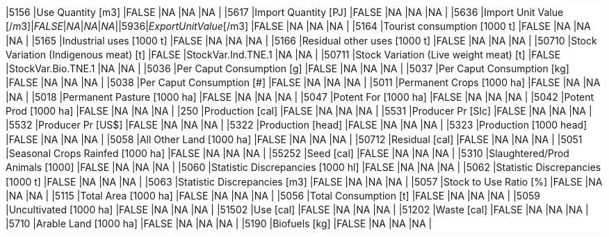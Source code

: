 |5156   |Use Quantity [m3]                           |FALSE         |NA                 |NA        |NA      |
|5617   |Import Quantity [PJ]                        |FALSE         |NA                 |NA        |NA      |
|5636   |Import Unit Value [$/m3]                    |FALSE         |NA                 |NA        |NA      |
|5936   |Export Unit Value [$/m3]                    |FALSE         |NA                 |NA        |NA      |
|5164   |Tourist consumption [1000 t]                |FALSE         |NA                 |NA        |NA      |
|5165   |Industrial uses [1000 t]                    |FALSE         |NA                 |NA        |NA      |
|5166   |Residual other uses [1000 t]                |FALSE         |NA                 |NA        |NA      |
|50710  |Stock Variation (Indigenous meat) [t]       |FALSE         |StockVar.Ind.TNE.1 |NA        |NA      |
|50711  |Stock Variation (Live weight meat) [t]      |FALSE         |StockVar.Bio.TNE.1 |NA        |NA      |
|5036   |Per Caput Consumption [g]                   |FALSE         |NA                 |NA        |NA      |
|5037   |Per Caput Consumption [kg]                  |FALSE         |NA                 |NA        |NA      |
|5038   |Per Caput Consumption [#]                   |FALSE         |NA                 |NA        |NA      |
|5011   |Permanent Crops [1000 ha]                   |FALSE         |NA                 |NA        |NA      |
|5018   |Permanent Pasture [1000 ha]                 |FALSE         |NA                 |NA        |NA      |
|5047   |Potent For [1000 ha]                        |FALSE         |NA                 |NA        |NA      |
|5042   |Potent Prod [1000 ha]                       |FALSE         |NA                 |NA        |NA      |
|250    |Production [cal]                            |FALSE         |NA                 |NA        |NA      |
|5531   |Producer Pr [Slc]                           |FALSE         |NA                 |NA        |NA      |
|5532   |Producer Pr [US$]                           |FALSE         |NA                 |NA        |NA      |
|5322   |Production [head]                           |FALSE         |NA                 |NA        |NA      |
|5323   |Production [1000 head]                      |FALSE         |NA                 |NA        |NA      |
|5058   |All Other Land [1000 ha]                    |FALSE         |NA                 |NA        |NA      |
|50712  |Residual [cal]                              |FALSE         |NA                 |NA        |NA      |
|5051   |Seasonal Crops Rainfed [1000 ha]            |FALSE         |NA                 |NA        |NA      |
|55252  |Seed [cal]                                  |FALSE         |NA                 |NA        |NA      |
|5310   |Slaughtered/Prod Animals [1000]             |FALSE         |NA                 |NA        |NA      |
|5060   |Statistic Discrepancies [1000 hl]           |FALSE         |NA                 |NA        |NA      |
|5062   |Statistic Discrepancies [1000 t]            |FALSE         |NA                 |NA        |NA      |
|5063   |Statistic Discrepancies [m3]                |FALSE         |NA                 |NA        |NA      |
|5057   |Stock to Use Ratio [%]                      |FALSE         |NA                 |NA        |NA      |
|5115   |Total Area [1000 ha]                        |FALSE         |NA                 |NA        |NA      |
|5056   |Total Consumption [t]                       |FALSE         |NA                 |NA        |NA      |
|5059   |Uncultivated [1000 ha]                      |FALSE         |NA                 |NA        |NA      |
|51502  |Use [cal]                                   |FALSE         |NA                 |NA        |NA      |
|51202  |Waste [cal]                                 |FALSE         |NA                 |NA        |NA      |
|5710   |Arable Land [1000 ha]                       |FALSE         |NA                 |NA        |NA      |
|5190   |Biofuels [kg]                               |FALSE         |NA                 |NA        |NA      |